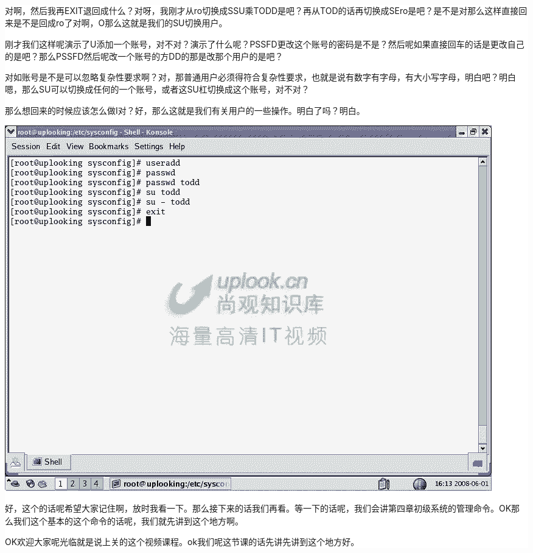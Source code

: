 对啊，然后我再EXIT退回成什么？对呀，我刚才从ro切换成SSU乘TODD是吧？再从TOD的话再切换成SEro是吧？是不是对那么这样直接回来是不是回成ro了对啊，O那么这就是我们的SU切换用户。

刚才我们这样呢演示了U添加一个账号，对不对？演示了什么呢？PSSFD更改这个账号的密码是不是？然后呢如果直接回车的话是更改自己的是吧？那么PSSFD然后呢改一个账号的方DD的那是改那个用户的是吧？

对如账号是不是可以忽略复杂性要求啊？对，那普通用户必须得符合复杂性要求，也就是说有数字有字母，有大小写字母，明白吧？明白嗯，那么SU可以切换成任何的一个账号，或者这SU杠切换成这个账号，对不对？

那么想回来的时候应该怎么做I对？好，那么这就是我们有关用户的一些操作。明白了吗？明白。

![](img/a97b1ecff5bf6eec048a08a2d75d65d0_96.png)

好，这个的话呢希望大家记住啊，放时我看一下。那么接下来的话我们再看。等一下的话呢，我们会讲第四章初级系统的管理命令。OK那么我们这个基本的这个命令的话呢，我们就先讲到这个地方啊。

OK欢迎大家呢光临就是说上关的这个视频课程。ok我们呢这节课的话先讲先讲到这个地方好。
